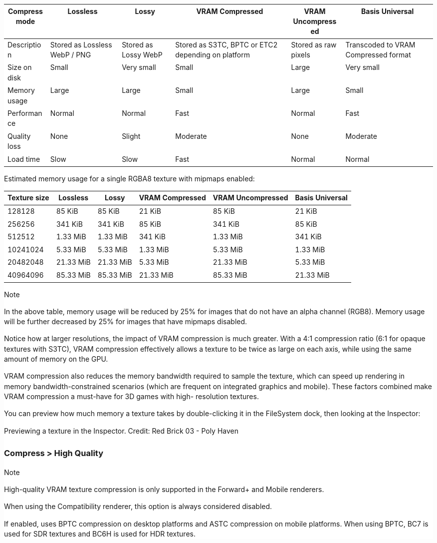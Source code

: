 Compress mode | Lossless | Lossy | VRAM Compressed | VRAM Uncompressed | Basis Universal  
---|---|---|---|---|---  
Description | Stored as Lossless WebP / PNG | Stored as Lossy WebP | Stored as S3TC, BPTC or ETC2 depending on platform | Stored as raw pixels | Transcoded to VRAM Compressed format  
Size on disk |  Small |  Very small |  Small |  Large |  Very small  
Memory usage |  Large |  Large |  Small |  Large |  Small  
Performance |  Normal |  Normal |  Fast |  Normal |  Fast  
Quality loss |  None |  Slight |  Moderate |  None |  Moderate  
Load time |  Slow |  Slow |  Fast |  Normal |  Normal  
  
Estimated memory usage for a single RGBA8 texture with mipmaps enabled:

Texture size | Lossless | Lossy | VRAM Compressed | VRAM Uncompressed | Basis Universal  
---|---|---|---|---|---  
128128 |  85 KiB |  85 KiB |  21 KiB |  85 KiB |  21 KiB  
256256 |  341 KiB |  341 KiB |  85 KiB |  341 KiB |  85 KiB  
512512 |  1.33 MiB |  1.33 MiB |  341 KiB |  1.33 MiB |  341 KiB  
10241024 |  5.33 MiB |  5.33 MiB |  1.33 MiB |  5.33 MiB |  1.33 MiB  
20482048 |  21.33 MiB |  21.33 MiB |  5.33 MiB |  21.33 MiB |  5.33 MiB  
40964096 |  85.33 MiB |  85.33 MiB |  21.33 MiB |  85.33 MiB |  21.33 MiB  
  
Note

In the above table, memory usage will be reduced by 25% for images that do not
have an alpha channel (RGB8). Memory usage will be further decreased by 25%
for images that have mipmaps disabled.

Notice how at larger resolutions, the impact of VRAM compression is much
greater. With a 4:1 compression ratio (6:1 for opaque textures with S3TC),
VRAM compression effectively allows a texture to be twice as large on each
axis, while using the same amount of memory on the GPU.

VRAM compression also reduces the memory bandwidth required to sample the
texture, which can speed up rendering in memory bandwidth-constrained
scenarios (which are frequent on integrated graphics and mobile). These
factors combined make VRAM compression a must-have for 3D games with high-
resolution textures.

You can preview how much memory a texture takes by double-clicking it in the
FileSystem dock, then looking at the Inspector:

Previewing a texture in the Inspector. Credit: Red Brick 03 - Poly Haven

### Compress > High Quality

Note

High-quality VRAM texture compression is only supported in the Forward+ and
Mobile renderers.

When using the Compatibility renderer, this option is always considered
disabled.

If enabled, uses BPTC compression on desktop platforms and ASTC compression on
mobile platforms. When using BPTC, BC7 is used for SDR textures and BC6H is
used for HDR textures.
